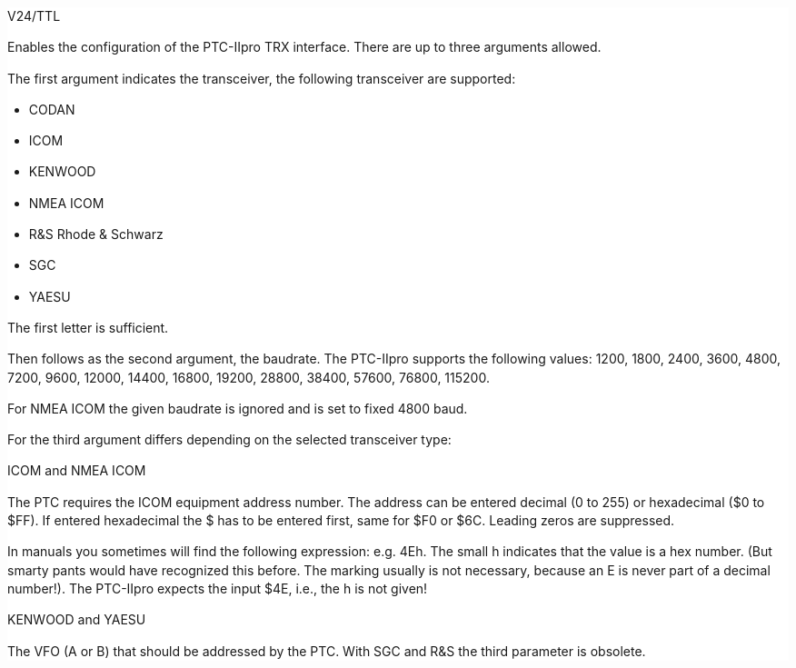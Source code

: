 <p>V24/TTL</p></td>
</tr>
<tr class="even">
<td></td>
<td></td>
<td colspan="2"></td>
<td></td>
</tr>
</tbody>
</table>

Enables the configuration of the PTC-IIpro TRX interface. There are up
to three arguments allowed.

The first argument indicates the transceiver, the following transceiver
are supported:

-   CODAN

-   ICOM

-   KENWOOD

-   NMEA ICOM

-   R&S Rhode & Schwarz

-   SGC

-   YAESU

The first letter is sufficient.

Then follows as the second argument, the baudrate. The PTC-IIpro
supports the following values: 1200, 1800, 2400, 3600, 4800, 7200, 9600,
12000, 14400, 16800, 19200, 28800, 38400, 57600, 76800, 115200.

For NMEA ICOM the given baudrate is ignored and is set to fixed 4800
baud.

For the third argument differs depending on the selected transceiver
type:

ICOM and NMEA ICOM

The PTC requires the ICOM equipment address number. The address can be
entered decimal (0 to 255) or hexadecimal ($0 to $FF). If entered
hexadecimal the $ has to be entered first, same for $F0 or $6C. Leading
zeros are suppressed.

In manuals you sometimes will find the following expression: e.g. 4Eh.
The small h indicates that the value is a hex number. (But smarty pants
would have recognized this before. The marking usually is not necessary,
because an E is never part of a decimal number!). The PTC-IIpro expects
the input $4E, i.e., the h is not given!

KENWOOD and YAESU

The VFO (A or B) that should be addressed by the PTC. With SGC and R&S
the third parameter is obsolete.
